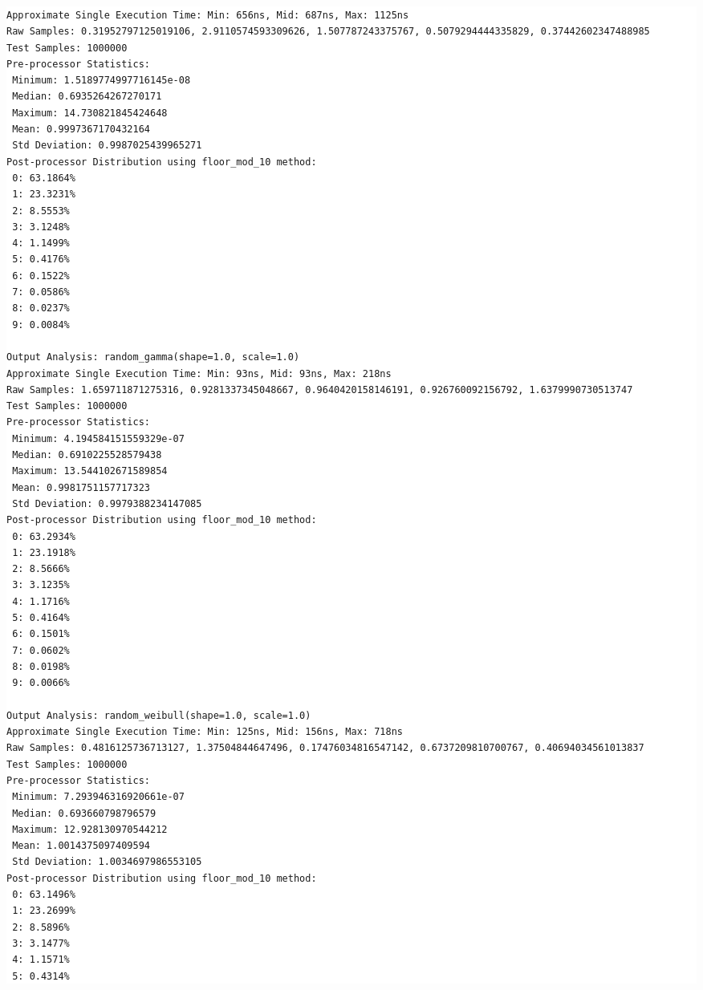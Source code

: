 ```
Approximate Single Execution Time: Min: 656ns, Mid: 687ns, Max: 1125ns
Raw Samples: 0.31952797125019106, 2.9110574593309626, 1.507787243375767, 0.5079294444335829, 0.37442602347488985
Test Samples: 1000000
Pre-processor Statistics:
 Minimum: 1.5189774997716145e-08
 Median: 0.6935264267270171
 Maximum: 14.730821845424648
 Mean: 0.9997367170432164
 Std Deviation: 0.9987025439965271
Post-processor Distribution using floor_mod_10 method:
 0: 63.1864%
 1: 23.3231%
 2: 8.5553%
 3: 3.1248%
 4: 1.1499%
 5: 0.4176%
 6: 0.1522%
 7: 0.0586%
 8: 0.0237%
 9: 0.0084%

Output Analysis: random_gamma(shape=1.0, scale=1.0)
Approximate Single Execution Time: Min: 93ns, Mid: 93ns, Max: 218ns
Raw Samples: 1.659711871275316, 0.9281337345048667, 0.9640420158146191, 0.926760092156792, 1.6379990730513747
Test Samples: 1000000
Pre-processor Statistics:
 Minimum: 4.194584151559329e-07
 Median: 0.6910225528579438
 Maximum: 13.544102671589854
 Mean: 0.9981751157717323
 Std Deviation: 0.9979388234147085
Post-processor Distribution using floor_mod_10 method:
 0: 63.2934%
 1: 23.1918%
 2: 8.5666%
 3: 3.1235%
 4: 1.1716%
 5: 0.4164%
 6: 0.1501%
 7: 0.0602%
 8: 0.0198%
 9: 0.0066%

Output Analysis: random_weibull(shape=1.0, scale=1.0)
Approximate Single Execution Time: Min: 125ns, Mid: 156ns, Max: 718ns
Raw Samples: 0.4816125736713127, 1.37504844647496, 0.17476034816547142, 0.6737209810700767, 0.40694034561013837
Test Samples: 1000000
Pre-processor Statistics:
 Minimum: 7.293946316920661e-07
 Median: 0.693660798796579
 Maximum: 12.928130970544212
 Mean: 1.0014375097409594
 Std Deviation: 1.0034697986553105
Post-processor Distribution using floor_mod_10 method:
 0: 63.1496%
 1: 23.2699%
 2: 8.5896%
 3: 3.1477%
 4: 1.1571%
 5: 0.4314%
```